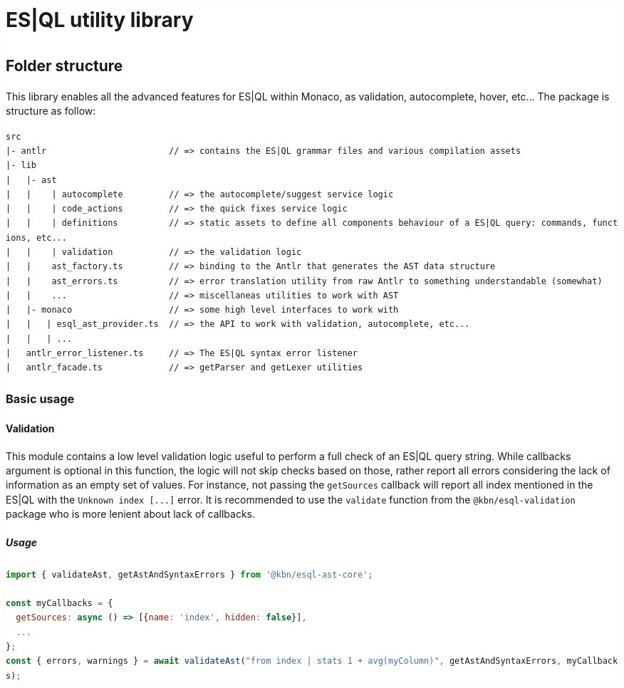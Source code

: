 # ES|QL utility library

## Folder structure

This library enables all the advanced features for ES|QL within Monaco, as validation, autocomplete, hover, etc...
The package is structure as follow:

```
src
|- antlr                        // => contains the ES|QL grammar files and various compilation assets
|- lib
|   |- ast
|   |    | autocomplete         // => the autocomplete/suggest service logic
|   |    | code_actions         // => the quick fixes service logic
|   |    | definitions          // => static assets to define all components behaviour of a ES|QL query: commands, functions, etc...
|   |    | validation           // => the validation logic
|   |    ast_factory.ts         // => binding to the Antlr that generates the AST data structure
|   |    ast_errors.ts          // => error translation utility from raw Antlr to something understandable (somewhat)
|   |    ...                    // => miscellaneas utilities to work with AST
|   |- monaco                   // => some high level interfaces to work with
|   |   | esql_ast_provider.ts  // => the API to work with validation, autocomplete, etc... 
|   |   | ...
|   antlr_error_listener.ts     // => The ES|QL syntax error listener
|   antlr_facade.ts             // => getParser and getLexer utilities
```

### Basic usage

#### Validation

This module contains a low level validation logic useful to perform a full check of an ES|QL query string.
While callbacks argument is optional in this function, the logic will not skip checks based on those, rather report all errors
considering the lack of information as an empty set of values.
For instance, not passing the `getSources` callback will report all index mentioned in the ES|QL with the `Unknown index [...]` error.
It is recommended to use the `validate` function from the `@kbn/esql-validation` package who is more lenient about lack of callbacks.

##### Usage

```js
import { validateAst, getAstAndSyntaxErrors } from '@kbn/esql-ast-core';

const myCallbacks = {
  getSources: async () => [{name: 'index', hidden: false}],
  ...
};
const { errors, warnings } = await validateAst("from index | stats 1 + avg(myColumn)", getAstAndSyntaxErrors, myCallbacks);
```
